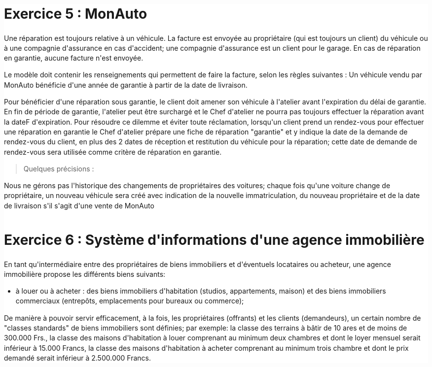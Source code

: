 # Exercice 5 : MonAuto

Une réparation est toujours relative à un véhicule. La facture est envoyée au propriétaire (qui est toujours un
client) du véhicule ou à une compagnie d'assurance en cas d'accident; une compagnie d'assurance est un client
pour le garage. En cas de réparation en garantie, aucune facture n'est envoyée.

Le modèle doit contenir les renseignements qui permettent de faire la facture, selon les règles suivantes :
Un véhicule vendu par MonAuto bénéficie d'une année de garantie à partir de la date de livraison.

Pour bénéficier d'une réparation sous garantie, le client doit amener son véhicule à l'atelier avant l'expiration du
délai de garantie. En fin de période de garantie, l'atelier peut être surchargé et le Chef d'atelier ne pourra pas
toujours effectuer la réparation avant la dateF d'expiration. Pour résoudre ce dilemme et éviter toute réclamation,
lorsqu'un client prend un rendez-vous pour effectuer une réparation en garantie le Chef d'atelier prépare une
fiche de réparation "garantie" et y indique la date de la demande de rendez-vous du client, en plus des 2 dates
de réception et restitution du véhicule pour la réparation; cette date de demande de rendez-vous sera utilisée
comme critère de réparation en garantie.

> Quelques précisions :

Nous ne gérons pas l'historique des changements de propriétaires des voitures; chaque fois qu'une voiture
change de propriétaire, un nouveau véhicule sera créé avec indication de la nouvelle immatriculation, du
nouveau propriétaire et de la date de livraison s'il s'agit d'une vente de MonAuto

# Exercice 6 : Système d'informations d'une agence immobilière

En tant qu'intermédiaire entre des propriétaires de biens immobiliers et d'éventuels locataires ou acheteur, une
agence immobilière propose les différents biens suivants:

- à louer ou à acheter : des biens immobiliers d'habitation (studios, appartements, maison) et des biens
immobiliers commerciaux (entrepôts, emplacements pour bureaux ou commerce);

De manière à pouvoir servir efficacement, à la fois, les propriétaires (offrants) et les clients (demandeurs), un
certain nombre de "classes standards" de biens immobiliers sont définies; par exemple: la classe des terrains à
bâtir de 10 ares et de moins de 300.000 Frs., la classe des maisons d'habitation à louer comprenant au minimum
deux chambres et dont le loyer mensuel serait inférieur à 15.000 Francs, la classe des maisons d'habitation à
acheter comprenant au minimum trois chambre et dont le prix demandé serait inférieur à 2.500.000 Francs.
